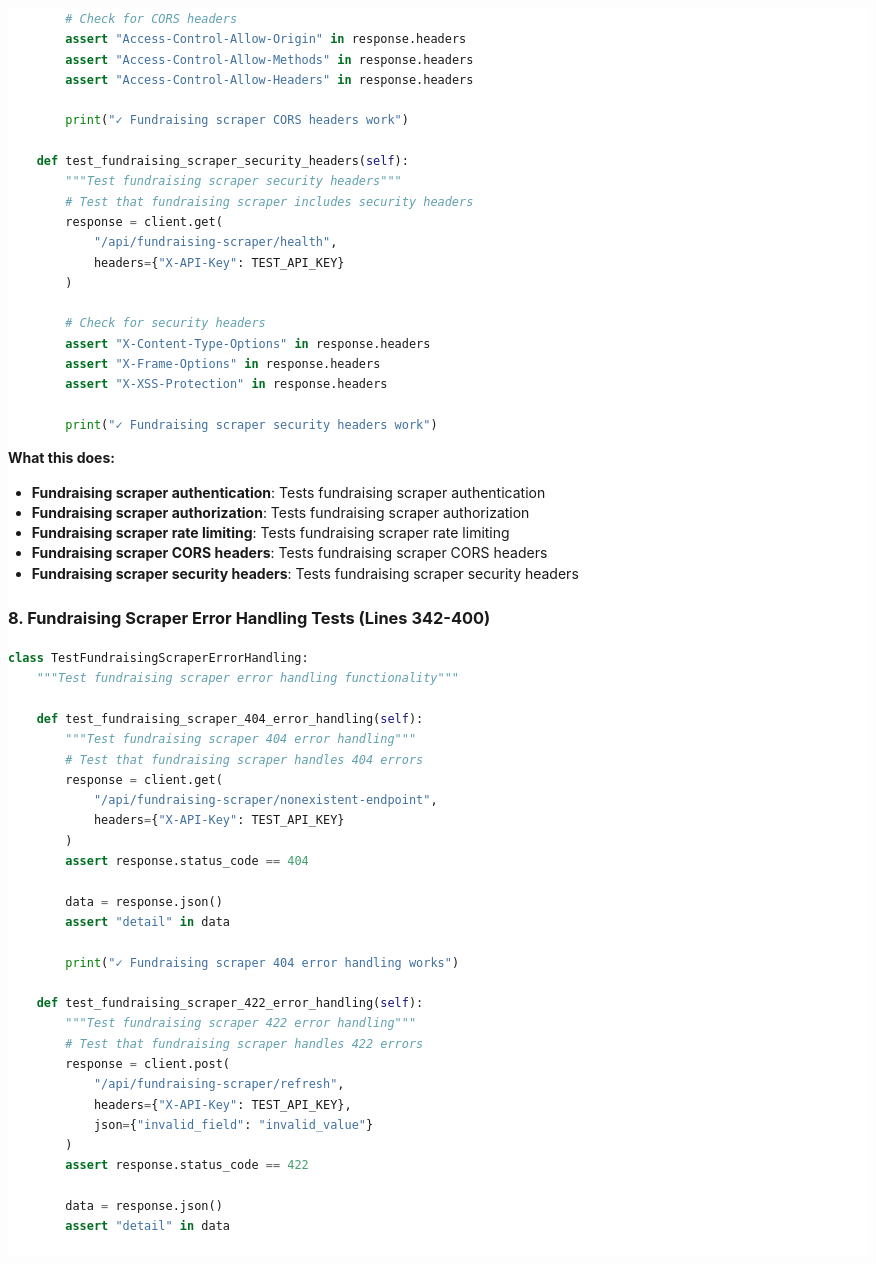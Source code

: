 ```python
        # Check for CORS headers
        assert "Access-Control-Allow-Origin" in response.headers
        assert "Access-Control-Allow-Methods" in response.headers
        assert "Access-Control-Allow-Headers" in response.headers
        
        print("✓ Fundraising scraper CORS headers work")
    
    def test_fundraising_scraper_security_headers(self):
        """Test fundraising scraper security headers"""
        # Test that fundraising scraper includes security headers
        response = client.get(
            "/api/fundraising-scraper/health",
            headers={"X-API-Key": TEST_API_KEY}
        )
        
        # Check for security headers
        assert "X-Content-Type-Options" in response.headers
        assert "X-Frame-Options" in response.headers
        assert "X-XSS-Protection" in response.headers
        
        print("✓ Fundraising scraper security headers work")
```

**What this does:**
- **Fundraising scraper authentication**: Tests fundraising scraper authentication
- **Fundraising scraper authorization**: Tests fundraising scraper authorization
- **Fundraising scraper rate limiting**: Tests fundraising scraper rate limiting
- **Fundraising scraper CORS headers**: Tests fundraising scraper CORS headers
- **Fundraising scraper security headers**: Tests fundraising scraper security headers

### **8. Fundraising Scraper Error Handling Tests (Lines 342-400)**

```python
class TestFundraisingScraperErrorHandling:
    """Test fundraising scraper error handling functionality"""
    
    def test_fundraising_scraper_404_error_handling(self):
        """Test fundraising scraper 404 error handling"""
        # Test that fundraising scraper handles 404 errors
        response = client.get(
            "/api/fundraising-scraper/nonexistent-endpoint",
            headers={"X-API-Key": TEST_API_KEY}
        )
        assert response.status_code == 404
        
        data = response.json()
        assert "detail" in data
        
        print("✓ Fundraising scraper 404 error handling works")
    
    def test_fundraising_scraper_422_error_handling(self):
        """Test fundraising scraper 422 error handling"""
        # Test that fundraising scraper handles 422 errors
        response = client.post(
            "/api/fundraising-scraper/refresh",
            headers={"X-API-Key": TEST_API_KEY},
            json={"invalid_field": "invalid_value"}
        )
        assert response.status_code == 422
        
        data = response.json()
        assert "detail" in data
        
```